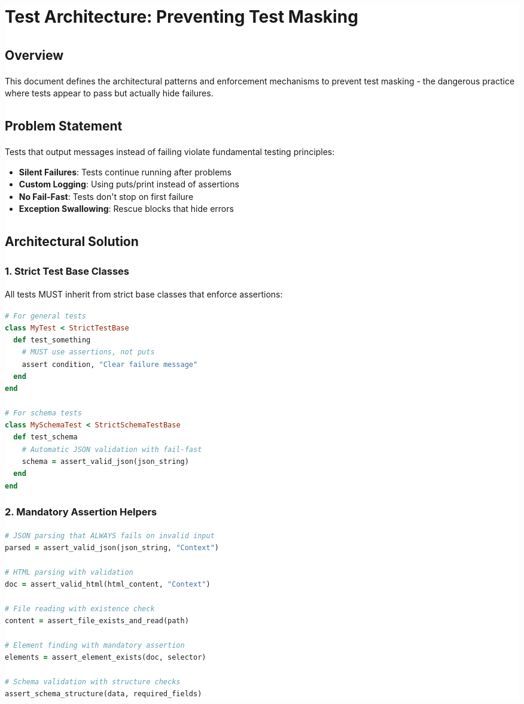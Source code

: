 # Test Architecture: Preventing Test Masking

## Overview

This document defines the architectural patterns and enforcement mechanisms to prevent test masking - the dangerous practice where tests appear to pass but actually hide failures.

## Problem Statement

Tests that output messages instead of failing violate fundamental testing principles:
- **Silent Failures**: Tests continue running after problems
- **Custom Logging**: Using puts/print instead of assertions
- **No Fail-Fast**: Tests don't stop on first failure
- **Exception Swallowing**: Rescue blocks that hide errors

## Architectural Solution

### 1. Strict Test Base Classes

All tests MUST inherit from strict base classes that enforce assertions:

```ruby
# For general tests
class MyTest < StrictTestBase
  def test_something
    # MUST use assertions, not puts
    assert condition, "Clear failure message"
  end
end

# For schema tests
class MySchemaTest < StrictSchemaTestBase
  def test_schema
    # Automatic JSON validation with fail-fast
    schema = assert_valid_json(json_string)
  end
end
```

### 2. Mandatory Assertion Helpers

```ruby
# JSON parsing that ALWAYS fails on invalid input
parsed = assert_valid_json(json_string, "Context")

# HTML parsing with validation
doc = assert_valid_html(html_content, "Context")

# File reading with existence check
content = assert_file_exists_and_read(path)

# Element finding with mandatory assertion
elements = assert_element_exists(doc, selector)

# Schema validation with structure checks
assert_schema_structure(data, required_fields)
```
